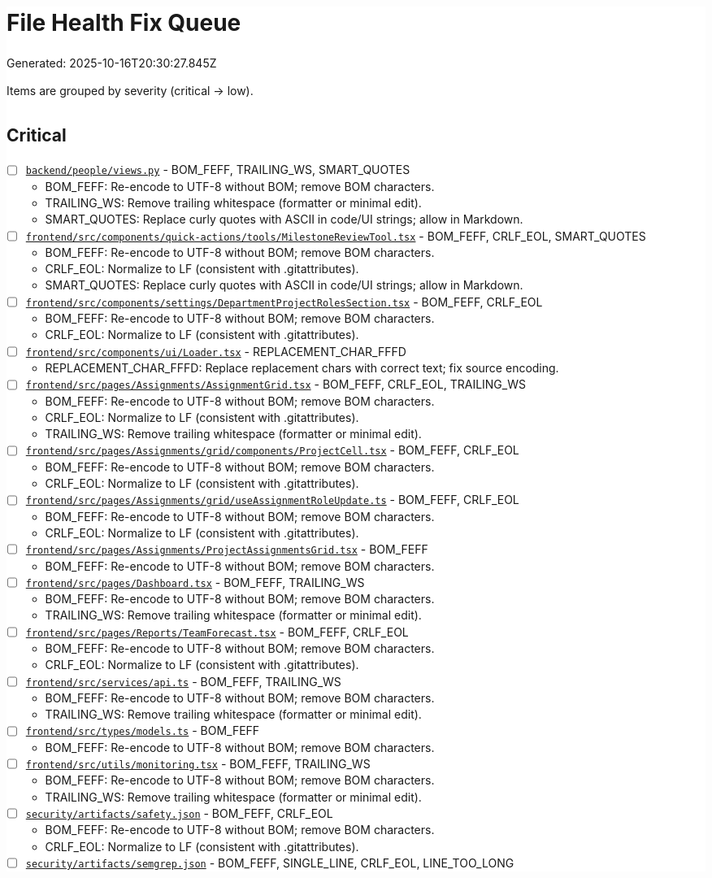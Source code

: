 # File Health Fix Queue

Generated: 2025-10-16T20:30:27.845Z

Items are grouped by severity (critical -> low).


## Critical

- [ ] [`backend/people/views.py`](../backend/people/views.py) - BOM_FEFF, TRAILING_WS, SMART_QUOTES
  - BOM_FEFF: Re-encode to UTF-8 without BOM; remove BOM characters.
  - TRAILING_WS: Remove trailing whitespace (formatter or minimal edit).
  - SMART_QUOTES: Replace curly quotes with ASCII in code/UI strings; allow in Markdown.
- [ ] [`frontend/src/components/quick-actions/tools/MilestoneReviewTool.tsx`](../frontend/src/components/quick-actions/tools/MilestoneReviewTool.tsx) - BOM_FEFF, CRLF_EOL, SMART_QUOTES
  - BOM_FEFF: Re-encode to UTF-8 without BOM; remove BOM characters.
  - CRLF_EOL: Normalize to LF (consistent with .gitattributes).
  - SMART_QUOTES: Replace curly quotes with ASCII in code/UI strings; allow in Markdown.
- [ ] [`frontend/src/components/settings/DepartmentProjectRolesSection.tsx`](../frontend/src/components/settings/DepartmentProjectRolesSection.tsx) - BOM_FEFF, CRLF_EOL
  - BOM_FEFF: Re-encode to UTF-8 without BOM; remove BOM characters.
  - CRLF_EOL: Normalize to LF (consistent with .gitattributes).
- [ ] [`frontend/src/components/ui/Loader.tsx`](../frontend/src/components/ui/Loader.tsx) - REPLACEMENT_CHAR_FFFD
  - REPLACEMENT_CHAR_FFFD: Replace replacement chars with correct text; fix source encoding.
- [ ] [`frontend/src/pages/Assignments/AssignmentGrid.tsx`](../frontend/src/pages/Assignments/AssignmentGrid.tsx) - BOM_FEFF, CRLF_EOL, TRAILING_WS
  - BOM_FEFF: Re-encode to UTF-8 without BOM; remove BOM characters.
  - CRLF_EOL: Normalize to LF (consistent with .gitattributes).
  - TRAILING_WS: Remove trailing whitespace (formatter or minimal edit).
- [ ] [`frontend/src/pages/Assignments/grid/components/ProjectCell.tsx`](../frontend/src/pages/Assignments/grid/components/ProjectCell.tsx) - BOM_FEFF, CRLF_EOL
  - BOM_FEFF: Re-encode to UTF-8 without BOM; remove BOM characters.
  - CRLF_EOL: Normalize to LF (consistent with .gitattributes).
- [ ] [`frontend/src/pages/Assignments/grid/useAssignmentRoleUpdate.ts`](../frontend/src/pages/Assignments/grid/useAssignmentRoleUpdate.ts) - BOM_FEFF, CRLF_EOL
  - BOM_FEFF: Re-encode to UTF-8 without BOM; remove BOM characters.
  - CRLF_EOL: Normalize to LF (consistent with .gitattributes).
- [ ] [`frontend/src/pages/Assignments/ProjectAssignmentsGrid.tsx`](../frontend/src/pages/Assignments/ProjectAssignmentsGrid.tsx) - BOM_FEFF
  - BOM_FEFF: Re-encode to UTF-8 without BOM; remove BOM characters.
- [ ] [`frontend/src/pages/Dashboard.tsx`](../frontend/src/pages/Dashboard.tsx) - BOM_FEFF, TRAILING_WS
  - BOM_FEFF: Re-encode to UTF-8 without BOM; remove BOM characters.
  - TRAILING_WS: Remove trailing whitespace (formatter or minimal edit).
- [ ] [`frontend/src/pages/Reports/TeamForecast.tsx`](../frontend/src/pages/Reports/TeamForecast.tsx) - BOM_FEFF, CRLF_EOL
  - BOM_FEFF: Re-encode to UTF-8 without BOM; remove BOM characters.
  - CRLF_EOL: Normalize to LF (consistent with .gitattributes).
- [ ] [`frontend/src/services/api.ts`](../frontend/src/services/api.ts) - BOM_FEFF, TRAILING_WS
  - BOM_FEFF: Re-encode to UTF-8 without BOM; remove BOM characters.
  - TRAILING_WS: Remove trailing whitespace (formatter or minimal edit).
- [ ] [`frontend/src/types/models.ts`](../frontend/src/types/models.ts) - BOM_FEFF
  - BOM_FEFF: Re-encode to UTF-8 without BOM; remove BOM characters.
- [ ] [`frontend/src/utils/monitoring.tsx`](../frontend/src/utils/monitoring.tsx) - BOM_FEFF, TRAILING_WS
  - BOM_FEFF: Re-encode to UTF-8 without BOM; remove BOM characters.
  - TRAILING_WS: Remove trailing whitespace (formatter or minimal edit).
- [ ] [`security/artifacts/safety.json`](../security/artifacts/safety.json) - BOM_FEFF, CRLF_EOL
  - BOM_FEFF: Re-encode to UTF-8 without BOM; remove BOM characters.
  - CRLF_EOL: Normalize to LF (consistent with .gitattributes).
- [ ] [`security/artifacts/semgrep.json`](../security/artifacts/semgrep.json) - BOM_FEFF, SINGLE_LINE, CRLF_EOL, LINE_TOO_LONG